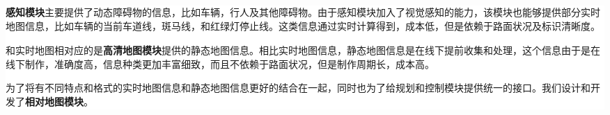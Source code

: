 

**感知模块**主要提供了动态障碍物的信息，比如车辆，行人及其他障碍物。由于感知模块加入了视觉感知的能力，该模块也能够提供部分实时地图信息，比如车辆的当前车道线，斑马线，和红绿灯停止线。这类信息通过实时计算得到，成本低，但是依赖于路面状况及标识清晰度。

和实时地图相对应的是**高清地图模块**提供的静态地图信息。相比实时地图信息，静态地图信息是在线下提前收集和处理，这个信息由于是在线下制作，准确度高，信息种类更加丰富细致，而且不依赖于路面状况，但是制作周期长，成本高。

为了将有不同特点和格式的实时地图信息和静态地图信息更好的结合在一起，同时也为了给规划和控制模块提供统一的接口。我们设计和开发了**相对地图模块**。